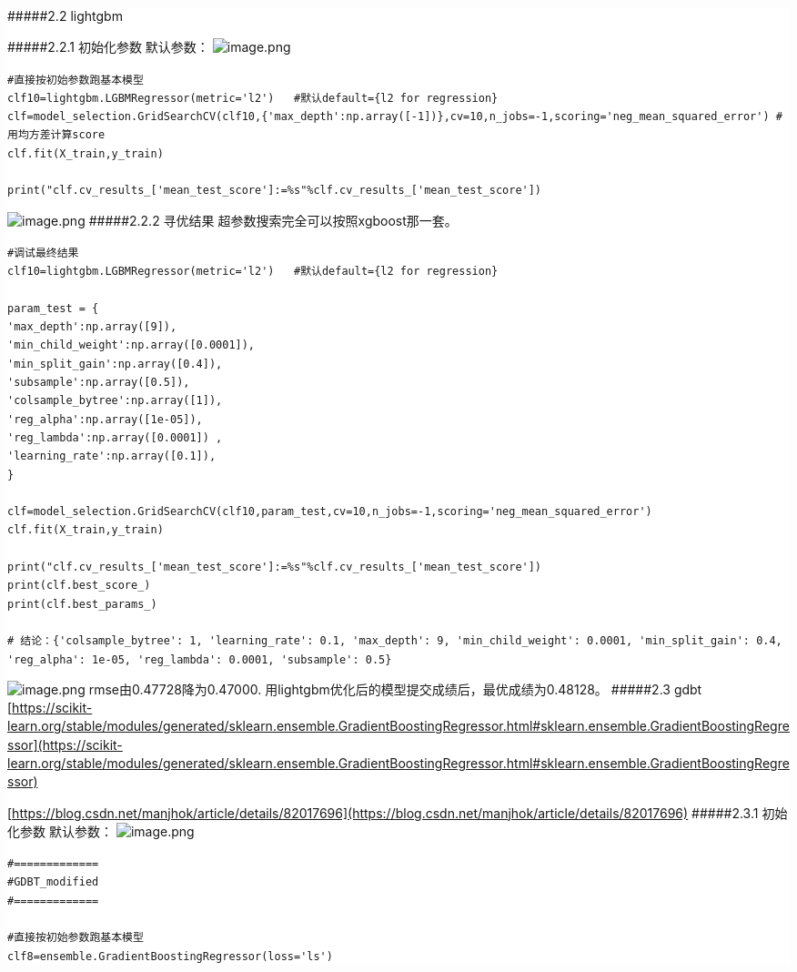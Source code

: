 #####2.2 lightgbm

#####2.2.1 初始化参数
默认参数：
![image.png](https://upload-images.jianshu.io/upload_images/18032205-9174259431481df5.png?imageMogr2/auto-orient/strip%7CimageView2/2/w/1240)
```
#直接按初始参数跑基本模型
clf10=lightgbm.LGBMRegressor(metric='l2')   #默认default={l2 for regression}
clf=model_selection.GridSearchCV(clf10,{'max_depth':np.array([-1])},cv=10,n_jobs=-1,scoring='neg_mean_squared_error') #用均方差计算score
clf.fit(X_train,y_train)

print("clf.cv_results_['mean_test_score']:=%s"%clf.cv_results_['mean_test_score'])
```
![image.png](https://upload-images.jianshu.io/upload_images/18032205-deb13de3c3d9d1e1.png?imageMogr2/auto-orient/strip%7CimageView2/2/w/1240)
#####2.2.2 寻优结果
超参数搜索完全可以按照xgboost那一套。
```
#调试最终结果
clf10=lightgbm.LGBMRegressor(metric='l2')   #默认default={l2 for regression}

param_test = {
'max_depth':np.array([9]),
'min_child_weight':np.array([0.0001]),
'min_split_gain':np.array([0.4]),
'subsample':np.array([0.5]),
'colsample_bytree':np.array([1]),  
'reg_alpha':np.array([1e-05]),
'reg_lambda':np.array([0.0001]) ,
'learning_rate':np.array([0.1]),
}

clf=model_selection.GridSearchCV(clf10,param_test,cv=10,n_jobs=-1,scoring='neg_mean_squared_error')
clf.fit(X_train,y_train)

print("clf.cv_results_['mean_test_score']:=%s"%clf.cv_results_['mean_test_score'])
print(clf.best_score_)
print(clf.best_params_)

# 结论：{'colsample_bytree': 1, 'learning_rate': 0.1, 'max_depth': 9, 'min_child_weight': 0.0001, 'min_split_gain': 0.4, 'reg_alpha': 1e-05, 'reg_lambda': 0.0001, 'subsample': 0.5}
```
![image.png](https://upload-images.jianshu.io/upload_images/18032205-ffb5e9284103c9db.png?imageMogr2/auto-orient/strip%7CimageView2/2/w/1240)
rmse由0.47728降为0.47000.
用lightgbm优化后的模型提交成绩后，最优成绩为0.48128。
#####2.3 gdbt
[https://scikit-learn.org/stable/modules/generated/sklearn.ensemble.GradientBoostingRegressor.html#sklearn.ensemble.GradientBoostingRegressor](https://scikit-learn.org/stable/modules/generated/sklearn.ensemble.GradientBoostingRegressor.html#sklearn.ensemble.GradientBoostingRegressor)

[https://blog.csdn.net/manjhok/article/details/82017696](https://blog.csdn.net/manjhok/article/details/82017696)
#####2.3.1 初始化参数
默认参数：
![image.png](https://upload-images.jianshu.io/upload_images/18032205-5681bc37c7b21131.png?imageMogr2/auto-orient/strip%7CimageView2/2/w/1240)
```
#=============
#GDBT_modified
#=============

#直接按初始参数跑基本模型
clf8=ensemble.GradientBoostingRegressor(loss='ls')   
```
